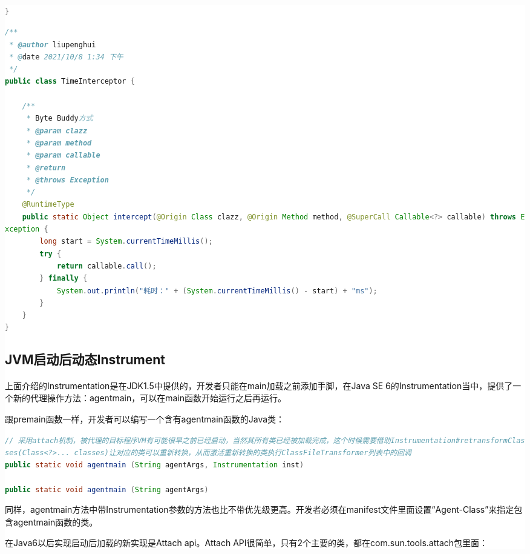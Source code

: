 ```java
}
```

```java
/**
 * @author liupenghui
 * @date 2021/10/8 1:34 下午
 */
public class TimeInterceptor {

    /**
     * Byte Buddy方式
     * @param clazz
     * @param method
     * @param callable
     * @return
     * @throws Exception
     */
    @RuntimeType
    public static Object intercept(@Origin Class clazz, @Origin Method method, @SuperCall Callable<?> callable) throws Exception {
        long start = System.currentTimeMillis();
        try {
            return callable.call();
        } finally {
            System.out.println("耗时：" + (System.currentTimeMillis() - start) + "ms");
        }
    }
}
```

## JVM启动后动态Instrument

上面介绍的Instrumentation是在JDK1.5中提供的，开发者只能在main加载之前添加手脚，在Java SE 6的Instrumentation当中，提供了一个新的代理操作方法：agentmain，可以在main函数开始运行之后再运行。

跟premain函数一样，开发者可以编写一个含有agentmain函数的Java类：

```java
// 采用attach机制，被代理的目标程序VM有可能很早之前已经启动，当然其所有类已经被加载完成，这个时候需要借助Instrumentation#retransformClasses(Class<?>... classes)让对应的类可以重新转换，从而激活重新转换的类执行ClassFileTransformer列表中的回调
public static void agentmain (String agentArgs, Instrumentation inst)

public static void agentmain (String agentArgs)
```
同样，agentmain方法中带Instrumentation参数的方法也比不带优先级更高。开发者必须在manifest文件里面设置“Agent-Class”来指定包含agentmain函数的类。

在Java6以后实现启动后加载的新实现是Attach api。Attach API很简单，只有2个主要的类，都在com.sun.tools.attach包里面：
